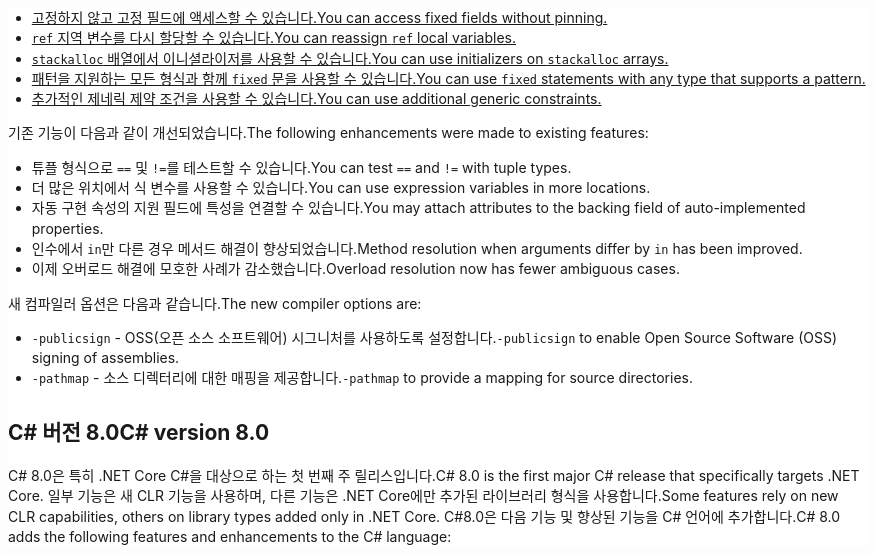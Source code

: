 - [<span data-ttu-id="3e3b6-308">고정하지 않고 고정 필드에 액세스할 수 있습니다.</span><span class="sxs-lookup"><span data-stu-id="3e3b6-308">You can access fixed fields without pinning.</span></span>](csharp-7.md#indexing-fixed-fields-does-not-require-pinning)
- [<span data-ttu-id="3e3b6-309">`ref` 지역 변수를 다시 할당할 수 있습니다.</span><span class="sxs-lookup"><span data-stu-id="3e3b6-309">You can reassign `ref` local variables.</span></span>](csharp-7.md#enabling-more-efficient-safe-code)
- [<span data-ttu-id="3e3b6-310">`stackalloc` 배열에서 이니셜라이저를 사용할 수 있습니다.</span><span class="sxs-lookup"><span data-stu-id="3e3b6-310">You can use initializers on `stackalloc` arrays.</span></span>](csharp-7.md#stackalloc-arrays-support-initializers)
- [<span data-ttu-id="3e3b6-311">패턴을 지원하는 모든 형식과 함께 `fixed` 문을 사용할 수 있습니다.</span><span class="sxs-lookup"><span data-stu-id="3e3b6-311">You can use `fixed` statements with any type that supports a pattern.</span></span>](csharp-7.md#more-types-support-the-fixed-statement)
- [<span data-ttu-id="3e3b6-312">추가적인 제네릭 제약 조건을 사용할 수 있습니다.</span><span class="sxs-lookup"><span data-stu-id="3e3b6-312">You can use additional generic constraints.</span></span>](csharp-7.md#enhanced-generic-constraints)

<span data-ttu-id="3e3b6-313">기존 기능이 다음과 같이 개선되었습니다.</span><span class="sxs-lookup"><span data-stu-id="3e3b6-313">The following enhancements were made to existing features:</span></span>

- <span data-ttu-id="3e3b6-314">튜플 형식으로 `==` 및 `!=`를 테스트할 수 있습니다.</span><span class="sxs-lookup"><span data-stu-id="3e3b6-314">You can test `==` and `!=` with tuple types.</span></span>
- <span data-ttu-id="3e3b6-315">더 많은 위치에서 식 변수를 사용할 수 있습니다.</span><span class="sxs-lookup"><span data-stu-id="3e3b6-315">You can use expression variables in more locations.</span></span>
- <span data-ttu-id="3e3b6-316">자동 구현 속성의 지원 필드에 특성을 연결할 수 있습니다.</span><span class="sxs-lookup"><span data-stu-id="3e3b6-316">You may attach attributes to the backing field of auto-implemented properties.</span></span>
- <span data-ttu-id="3e3b6-317">인수에서 `in`만 다른 경우 메서드 해결이 향상되었습니다.</span><span class="sxs-lookup"><span data-stu-id="3e3b6-317">Method resolution when arguments differ by `in` has been improved.</span></span>
- <span data-ttu-id="3e3b6-318">이제 오버로드 해결에 모호한 사례가 감소했습니다.</span><span class="sxs-lookup"><span data-stu-id="3e3b6-318">Overload resolution now has fewer ambiguous cases.</span></span>

<span data-ttu-id="3e3b6-319">새 컴파일러 옵션은 다음과 같습니다.</span><span class="sxs-lookup"><span data-stu-id="3e3b6-319">The new compiler options are:</span></span>

- <span data-ttu-id="3e3b6-320">`-publicsign` - OSS(오픈 소스 소프트웨어) 시그니처를 사용하도록 설정합니다.</span><span class="sxs-lookup"><span data-stu-id="3e3b6-320">`-publicsign` to enable Open Source Software (OSS) signing of assemblies.</span></span>
- <span data-ttu-id="3e3b6-321">`-pathmap` - 소스 디렉터리에 대한 매핑을 제공합니다.</span><span class="sxs-lookup"><span data-stu-id="3e3b6-321">`-pathmap` to provide a mapping for source directories.</span></span>

## <a name="c-version-80"></a><span data-ttu-id="3e3b6-322">C# 버전 8.0</span><span class="sxs-lookup"><span data-stu-id="3e3b6-322">C# version 8.0</span></span>

<span data-ttu-id="3e3b6-323">C# 8.0은 특히 .NET Core C#을 대상으로 하는 첫 번째 주 릴리스입니다.</span><span class="sxs-lookup"><span data-stu-id="3e3b6-323">C# 8.0 is the first major C# release that specifically targets .NET Core.</span></span> <span data-ttu-id="3e3b6-324">일부 기능은 새 CLR 기능을 사용하며, 다른 기능은 .NET Core에만 추가된 라이브러리 형식을 사용합니다.</span><span class="sxs-lookup"><span data-stu-id="3e3b6-324">Some features rely on new CLR capabilities, others on library types added only in .NET Core.</span></span> <span data-ttu-id="3e3b6-325">C#8.0은 다음 기능 및 향상된 기능을 C# 언어에 추가합니다.</span><span class="sxs-lookup"><span data-stu-id="3e3b6-325">C# 8.0 adds the following features and enhancements to the C# language:</span></span>
